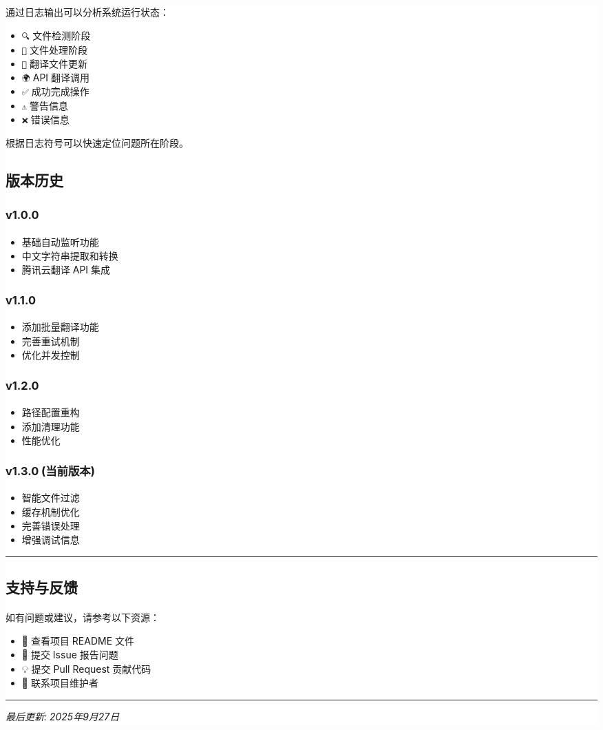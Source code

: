 通过日志输出可以分析系统运行状态：

- `🔍` 文件检测阶段
- `🔄` 文件处理阶段  
- `📝` 翻译文件更新
- `🌍` API 翻译调用
- `✅` 成功完成操作
- `⚠️` 警告信息
- `❌` 错误信息

根据日志符号可以快速定位问题所在阶段。

## 版本历史

### v1.0.0
- 基础自动监听功能
- 中文字符串提取和转换
- 腾讯云翻译 API 集成

### v1.1.0  
- 添加批量翻译功能
- 完善重试机制
- 优化并发控制

### v1.2.0
- 路径配置重构
- 添加清理功能
- 性能优化

### v1.3.0 (当前版本)
- 智能文件过滤
- 缓存机制优化
- 完善错误处理
- 增强调试信息

---

## 支持与反馈

如有问题或建议，请参考以下资源：

- 📖 查看项目 README 文件
- 🐛 提交 Issue 报告问题  
- 💡 提交 Pull Request 贡献代码
- 📧 联系项目维护者

---

*最后更新: 2025年9月27日*
